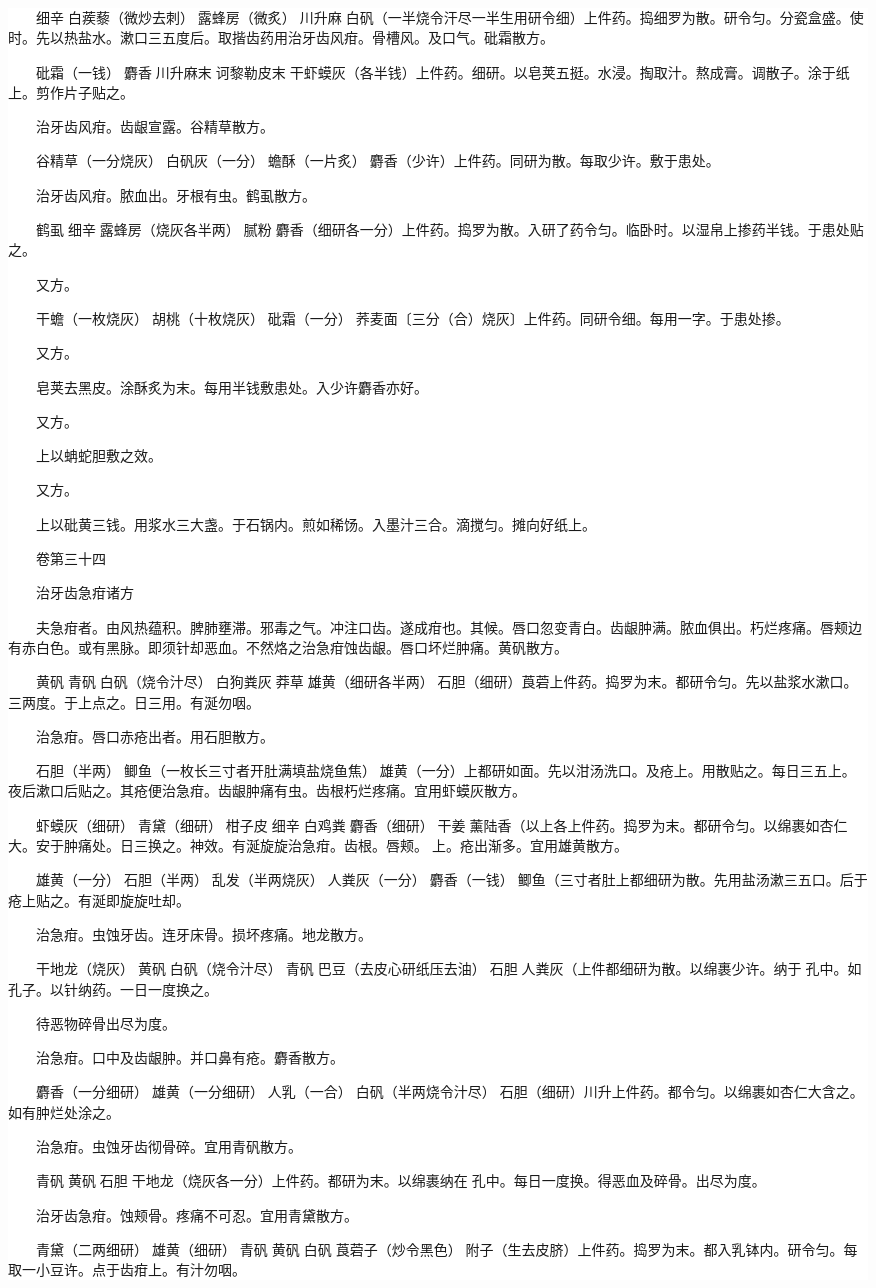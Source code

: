 
　　细辛 白蒺藜（微炒去刺） 露蜂房（微炙） 川升麻 白矾（一半烧令汗尽一半生用研令细）上件药。捣细罗为散。研令匀。分瓷盒盛。使时。先以热盐水。漱口三五度后。取揩齿药用治牙齿风疳。骨槽风。及口气。砒霜散方。

　　砒霜（一钱） 麝香 川升麻末 诃黎勒皮末 干虾蟆灰（各半钱）上件药。细研。以皂荚五挺。水浸。掏取汁。熬成膏。调散子。涂于纸上。剪作片子贴之。

　　治牙齿风疳。齿龈宣露。谷精草散方。

　　谷精草（一分烧灰） 白矾灰（一分） 蟾酥（一片炙） 麝香（少许）上件药。同研为散。每取少许。敷于患处。

　　治牙齿风疳。脓血出。牙根有虫。鹤虱散方。

　　鹤虱 细辛 露蜂房（烧灰各半两） 腻粉 麝香（细研各一分）上件药。捣罗为散。入研了药令匀。临卧时。以湿帛上掺药半钱。于患处贴之。

　　又方。

　　干蟾（一枚烧灰） 胡桃（十枚烧灰） 砒霜（一分） 荞麦面〔三分（合）烧灰〕上件药。同研令细。每用一字。于患处掺。

　　又方。

　　皂荚去黑皮。涂酥炙为末。每用半钱敷患处。入少许麝香亦好。

　　又方。

　　上以蚺蛇胆敷之效。

　　又方。

　　上以砒黄三钱。用浆水三大盏。于石锅内。煎如稀饧。入墨汁三合。滴搅匀。摊向好纸上。

　　卷第三十四

　　治牙齿急疳诸方

　　夫急疳者。由风热蕴积。脾肺壅滞。邪毒之气。冲注口齿。遂成疳也。其候。唇口忽变青白。齿龈肿满。脓血俱出。朽烂疼痛。唇颊边有赤白色。或有黑脉。即须针却恶血。不然烙之治急疳蚀齿龈。唇口坏烂肿痛。黄矾散方。

　　黄矾 青矾 白矾（烧令汁尽） 白狗粪灰 莽草 雄黄（细研各半两） 石胆（细研）莨菪上件药。捣罗为末。都研令匀。先以盐浆水漱口。三两度。于上点之。日三用。有涎勿咽。

　　治急疳。唇口赤疮出者。用石胆散方。

　　石胆（半两） 鲫鱼（一枚长三寸者开肚满填盐烧鱼焦） 雄黄（一分）上都研如面。先以泔汤洗口。及疮上。用散贴之。每日三五上。夜后漱口后贴之。其疮便治急疳。齿龈肿痛有虫。齿根朽烂疼痛。宜用虾蟆灰散方。

　　虾蟆灰（细研） 青黛（细研） 柑子皮 细辛 白鸡粪 麝香（细研） 干姜 薰陆香（以上各上件药。捣罗为末。都研令匀。以绵裹如杏仁大。安于肿痛处。日三换之。神效。有涎旋旋治急疳。齿根。唇颊。 上。疮出渐多。宜用雄黄散方。

　　雄黄（一分） 石胆（半两） 乱发（半两烧灰） 人粪灰（一分） 麝香（一钱） 鲫鱼（三寸者肚上都细研为散。先用盐汤漱三五口。后于疮上贴之。有涎即旋旋吐却。

　　治急疳。虫蚀牙齿。连牙床骨。损坏疼痛。地龙散方。

　　干地龙（烧灰） 黄矾 白矾（烧令汁尽） 青矾 巴豆（去皮心研纸压去油） 石胆 人粪灰（上件都细研为散。以绵裹少许。纳于 孔中。如孔子。以针纳药。一日一度换之。

　　待恶物碎骨出尽为度。

　　治急疳。口中及齿龈肿。并口鼻有疮。麝香散方。

　　麝香（一分细研） 雄黄（一分细研） 人乳（一合） 白矾（半两烧令汁尽） 石胆（细研）川升上件药。都令匀。以绵裹如杏仁大含之。如有肿烂处涂之。

　　治急疳。虫蚀牙齿彻骨碎。宜用青矾散方。

　　青矾 黄矾 石胆 干地龙（烧灰各一分）上件药。都研为末。以绵裹纳在 孔中。每日一度换。得恶血及碎骨。出尽为度。

　　治牙齿急疳。蚀颊骨。疼痛不可忍。宜用青黛散方。

　　青黛（二两细研） 雄黄（细研） 青矾 黄矾 白矾 莨菪子（炒令黑色） 附子（生去皮脐）上件药。捣罗为末。都入乳钵内。研令匀。每取一小豆许。点于齿疳上。有汁勿咽。
